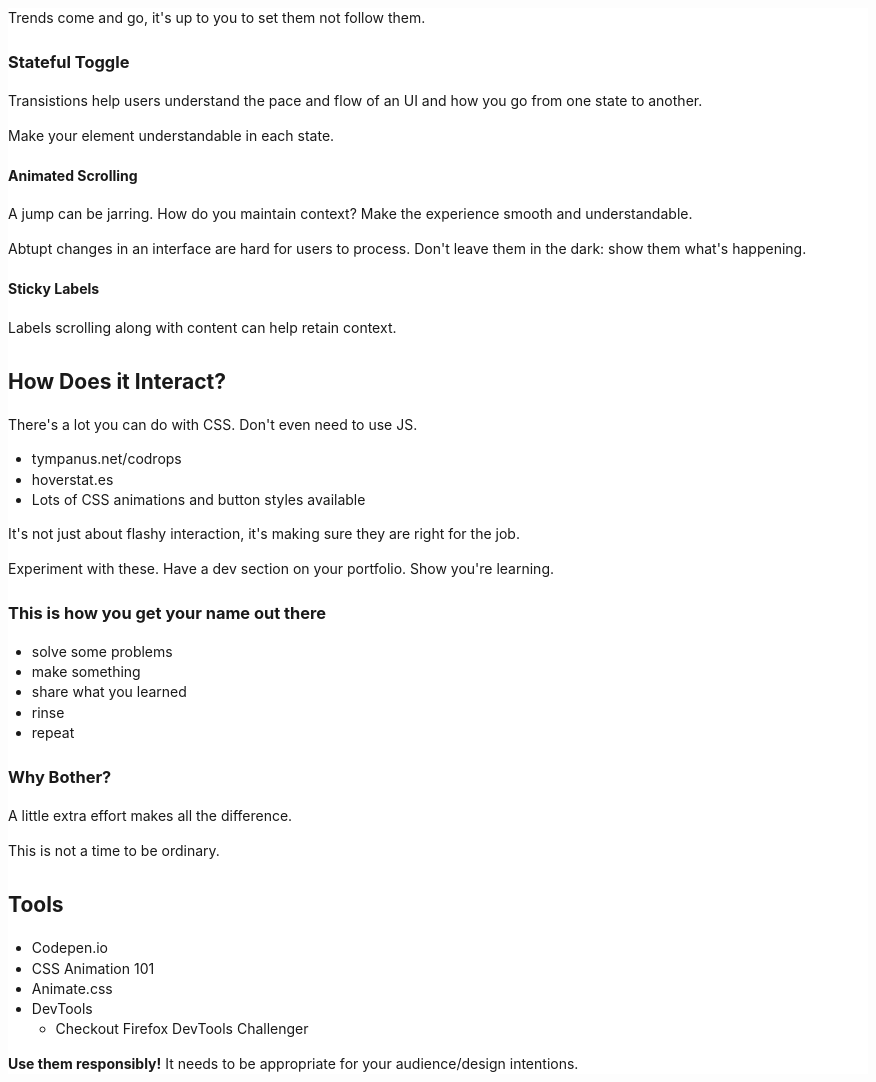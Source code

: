 Trends come and go, it's up to you to set them not follow them.


### Stateful Toggle
Transistions help users understand the pace and flow of an UI and how you go from one state to another.

Make your element understandable in each state.

#### Animated Scrolling
A jump can be jarring. How do you maintain context? Make the experience smooth and understandable.

Abtupt changes in an interface are hard for users to process. Don't leave them in the dark: show them what's happening.

#### Sticky Labels
Labels scrolling along with content can help retain context.




## How Does it Interact?
There's a lot you can do with CSS. Don't even need to use JS.

-   tympanus.net/codrops
-   hoverstat.es
-   Lots of CSS animations and button styles available

It's not just about flashy interaction, it's making sure they are right for the job.

Experiment with these. Have a dev section on your portfolio. Show you're learning.


### This is how you get your name out there
-   solve some problems
-   make something
-   share what you learned
-   rinse
-   repeat


### Why Bother?
A little extra effort makes all the difference.

This is not a time to be ordinary.



## Tools
-   Codepen.io
-   CSS Animation 101
-   Animate.css
-   DevTools
    -   Checkout Firefox DevTools Challenger

**Use them responsibly!** It needs to be appropriate for your audience/design intentions.
